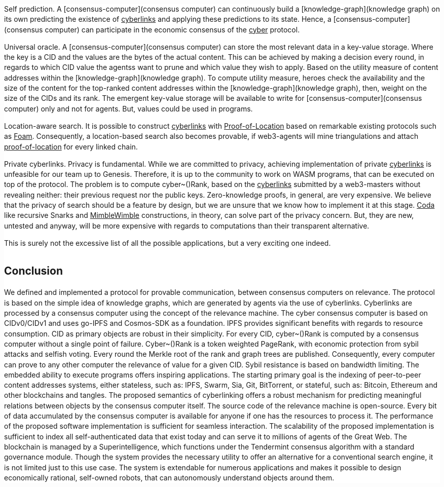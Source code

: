 
Self prediction. A [consensus-computer](consensus computer) can continuously build a [knowledge-graph](knowledge graph) on its own predicting the existence of [cyberlinks](cyberlinks) and applying these predictions to its state. Hence, a [consensus-computer](consensus computer) can participate in the economic consensus of the [cyber](cyber) protocol.

Universal oracle. A [consensus-computer](consensus computer) can store the most relevant data in a key-value storage. Where the key is a CID and the values are the bytes of the actual content. This can be achieved by making a decision every round, in regards to which CID value the agentss want to prune and which value they wish to apply. Based on the utility measure of content addresses within the [knowledge-graph](knowledge graph). To compute utility measure, heroes check the availability and the size of the content for the top-ranked content addresses within the [knowledge-graph](knowledge graph), then, weight on the size of the CIDs and its rank. The emergent key-value storage will be available to write for [consensus-computer](consensus computer) only and not for agents. But, values could be used in programs.

Location-aware search. It is possible to construct [cyberlinks](cyberlinks) with [Proof-of-Location](https://ipfs.io/ipfs/QmZYKGuLHf2h1mZrhiP2FzYsjj3tWt2LYduMCRbpgi5pKG) based on remarkable existing protocols such as [Foam](https://ipfs.io/ipfs/QmZYKGuLHf2h1mZrhiP2FzYsjj3tWt2LYduMCRbpgi5pKG). Consequently, a location-based search also becomes provable, if web3-agents will mine triangulations and attach [proof-of-location](https://ipfs.io/ipfs/QmZYKGuLHf2h1mZrhiP2FzYsjj3tWt2LYduMCRbpgi5pKG) for every linked chain.

Private cyberlinks. Privacy is fundamental. While we are committed to privacy, achieving implementation of private [cyberlinks](cyberlinks) is unfeasible for our team up to Genesis. Therefore, it is up to the community to work on WASM programs, that can be executed on top of the protocol. The problem is to compute cyber\~()Rank, based on the [cyberlinks](cyberlinks) submitted by a web3-masters without revealing neither: their previous request nor the public keys. Zero-knowledge proofs, in general, are very expensive. We believe that the privacy of search should be a feature by design, but we are unsure that we know how to implement it at this stage. [Coda](https://ipfs.io/ipfs/Qmdje3AmtsfjX9edWAxo3LFhV9CTAXoUvwGR7wHJXnc2Gk) like recursive Snarks and [MimbleWimble](https://ipfs.io/ipfs/Qmd99xmraYip9cVv8gRMy6Y97Bkij8qUYArGDME7CzFasg) constructions, in theory, can solve part of the privacy concern. But, they are new, untested and anyway, will be more expensive with regards to computations than their transparent alternative.

This is surely not the excessive list of all the possible applications, but a very exciting one indeed.

## Conclusion

We defined and implemented a protocol for provable communication, between consensus computers on relevance. The protocol is based on the simple idea of knowledge graphs, which are generated by agents via the use of cyberlinks. Cyberlinks are processed by a consensus computer using the concept of the relevance machine. The cyber consensus computer is based on CIDv0/CIDv1 and uses go-IPFS and Cosmos-SDK as a foundation. IPFS provides significant benefits with regards to resource consumption. CID as primary objects are robust in their simplicity. For every CID, cyber\~()Rank is computed by a consensus computer without a single point of failure. Cyber\~()Rank is a token weighted PageRank, with economic protection from sybil attacks and selfish voting. Every round the Merkle root of the rank and graph trees are published. Consequently, every computer can prove to any other computer the relevance of value for a given CID. Sybil resistance is based on bandwidth limiting. The embedded ability to execute programs offers inspiring applications. The starting primary goal is the indexing of peer-to-peer content addresses systems, either stateless, such as: IPFS, Swarm, Sia, Git, BitTorrent, or stateful, such as: Bitcoin, Ethereum and other blockchains and tangles. The proposed semantics of cyberlinking offers a robust mechanism for predicting meaningful relations between objects by the consensus computer itself. The source code of the relevance machine is open-source. Every bit of data accumulated by the consensus computer is available for anyone if one has the resources to process it. The performance of the proposed software implementation is sufficient for seamless interaction. The scalability of the proposed implementation is sufficient to index all self-authenticated data that exist today and can serve it to millions of agents of the Great Web. The blockchain is managed by a Superintelligence, which functions under the Tendermint consensus algorithm with a standard governance module. Though the system provides the necessary utility to offer an alternative for a conventional search engine, it is not limited just to this use case. The system is extendable for numerous applications and makes it possible to design economically rational, self-owned robots, that can autonomously understand objects around them.
